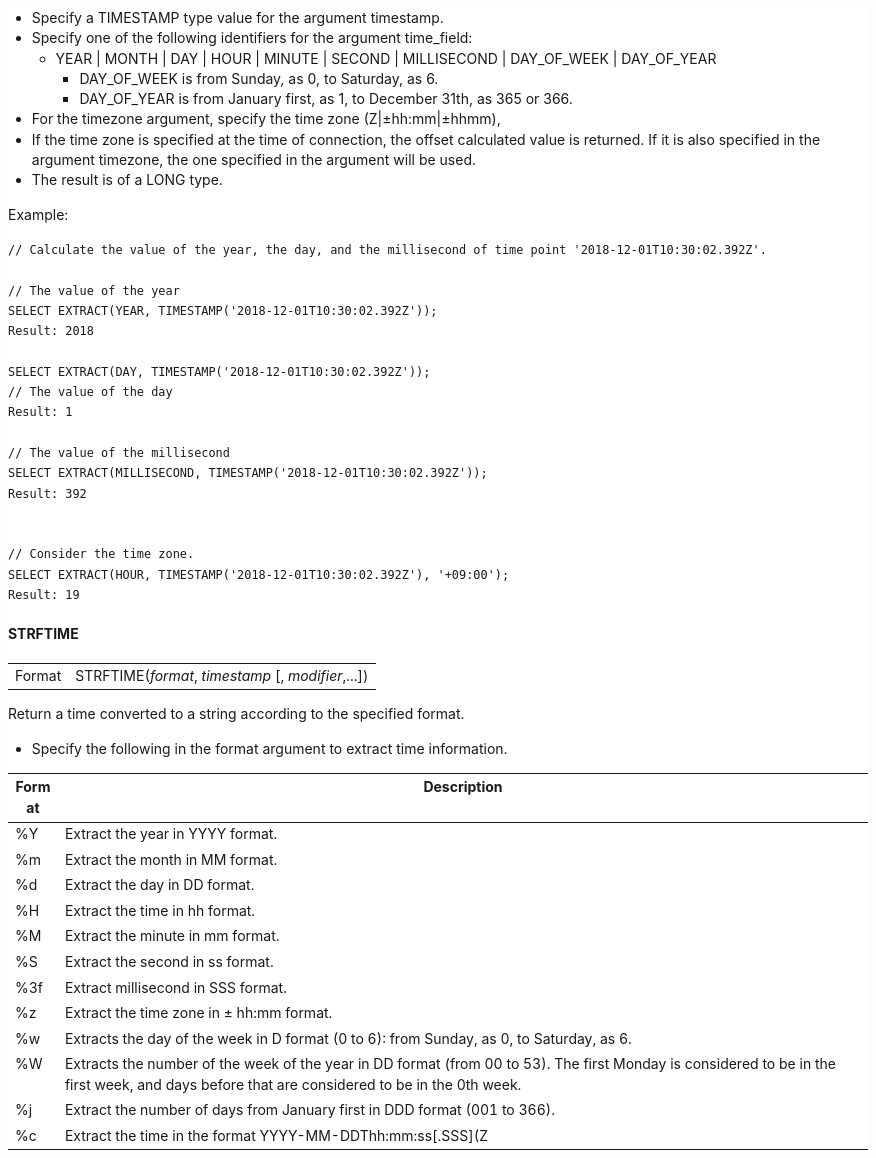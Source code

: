 - Specify a TIMESTAMP type value for the argument timestamp.
- Specify one of the following identifiers for the argument time_field:
  - YEAR | MONTH | DAY | HOUR | MINUTE | SECOND | MILLISECOND | DAY_OF_WEEK | DAY_OF_YEAR
    - DAY_OF_WEEK is from Sunday, as 0, to Saturday, as 6.
    - DAY_OF_YEAR is from January first, as 1, to December 31th, as 365 or 366.
- For the timezone argument, specify the time zone (Z|±hh:mm|±hhmm),
- If the time zone is specified at the time of connection, the offset calculated value is returned. If it is also specified in the argument timezone, the one specified in the argument will be used.
- The result is of a LONG type.

Example:
``` example
// Calculate the value of the year, the day, and the millisecond of time point '2018-12-01T10:30:02.392Z'.

// The value of the year
SELECT EXTRACT(YEAR, TIMESTAMP('2018-12-01T10:30:02.392Z'));
Result: 2018

SELECT EXTRACT(DAY, TIMESTAMP('2018-12-01T10:30:02.392Z'));
// The value of the day
Result: 1

// The value of the millisecond
SELECT EXTRACT(MILLISECOND, TIMESTAMP('2018-12-01T10:30:02.392Z'));
Result: 392


// Consider the time zone. 
SELECT EXTRACT(HOUR, TIMESTAMP('2018-12-01T10:30:02.392Z'), '+09:00');
Result: 19
```

#### STRFTIME

|      |      |
|------|-------|
| Format | STRFTIME(*format*, *timestamp* [, *modifier*,...]) |

Return a time converted to a string according to the specified format.

- Specify the following in the format argument to extract time information.

| Format | Description |
|----|-----------------------|
| %Y     | Extract the year in YYYY format.                                                                                                                                                             |
| %m     | Extract the month in MM format.                                                                                                                                                              |
| %d     | Extract the day in DD format.                                                                                                                                                                |
| %H     | Extract the time in hh format.                                                                                                                                                               |
| %M     | Extract the minute in mm format.                                                                                                                                                             |
| %S     | Extract the second in ss format.                                                                                                                                                             |
| %3f    | Extract millisecond in SSS format.                                                                                                                                                           |
| %z     | Extract the time zone in ± hh:mm format.                                                                                                                                                     |
| %w     | Extracts the day of the week in D format (0 to 6): from Sunday, as 0, to Saturday, as 6.                                                                                                     |
| %W     | Extracts the number of the week of the year in DD format (from 00 to 53). The first Monday is considered to be in the first week, and days before that are considered to be in the 0th week. |
| %j     | Extract the number of days from January first in DDD format (001 to 366).                                                                                                                    |
| %c     | Extract the time in the format YYYY-MM-DDThh:mm:ss[.SSS](Z|±hh:mm|±hhmm).                                                                                                                  |